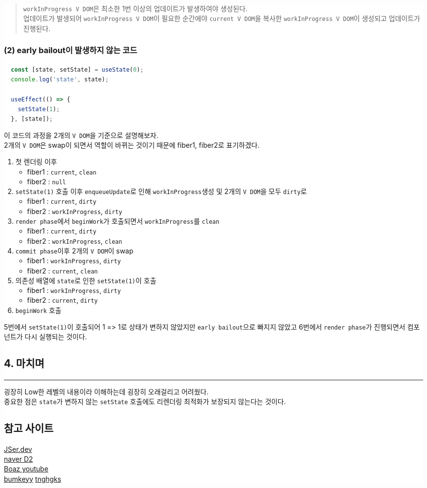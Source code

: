> `workInProgress V DOM`은 최소한 1번 이상의 업데이트가 발생하여야 생성된다.  
> 업데이트가 발생되어 `workInProgress V DOM`이 필요한 순간에야 `current V DOM`을 복사한 `workInProgress V DOM`이 생성되고 업데이트가 진행된다.  


### (2) early bailout이 발생하지 않는 코드
```jsx
  const [state, setState] = useState(0);
  console.log('state', state);

  useEffect(() => {
    setState(1);
  }, [state]);
```  
이 코드의 과정을 2개의 `V DOM`을 기준으로 설명해보자.  
2개의 `V DOM`은 swap이 되면서 역할이 바뀌는 것이기 때문에 fiber1, fiber2로 표기하겠다.
1. 첫 렌더링 이후
   - fiber1 : `current`, `clean`
   - fiber2 : `null`
2. `setState(1)` 호출 이후 `enqueueUpdate`로 인해 `workInProgress`생성 및 2개의 `V DOM`을 모두 `dirty`로
   - fiber1 : `current`, `dirty`
   - fiber2 : `workInProgress`, `dirty`
3. `render phase`에서 `beginWork`가 호출되면서 `workInProgress`를 `clean`
   - fiber1 : `current`, `dirty`
   - fiber2 : `workInProgress`, `clean`
4. `commit phase`이후 2개의 `V DOM`이 swap
   - fiber1 : `workInProgress`, `dirty`
   - fiber2 : `current`, `clean`
5. 의존성 배열에 `state`로 인한 `setState(1)`이 호출
   - fiber1 : `workInProgress`, `dirty`
   - fiber2 : `current`, `dirty` 
6. `beginWork` 호출

5번에서 `setState(1)`이 호출되어 1 => 1로 상태가 변하지 않았지만 `early bailout`으로 빠지지 않았고 6번에서 `render phase`가 진행되면서 컴포넌트가 다시 실행되는 것이다.


## 4. 마치며
---
굉장히 Low한 레벨의 내용이라 이해하는데 굉장히 오래걸리고 어려웠다.  
중요한 점은 `state`가 변하지 않는 `setState` 호출에도 리렌더링 최적화가 보장되지 않는다는 것이다.

## 참고 사이트
[JSer.dev](https://jser.dev/2023-06-19-how-does-usestate-work/#52-setstate-with-same-value-might-still-trigger-re-render)  
[naver D2](https://d2.naver.com/helloworld/2690975)  
[Boaz youtube](https://www.youtube.com/watch?v=2EbCEluOO9Y&list=PLpq56DBY9U2B6gAZIbiIami_cLBhpHYCA&index=3)  
[bumkeyy](https://bumkeyy.gitbook.io/bumkeyy-code/frontend/a-deep-dive-into-react-fiber-internals)
[tnghgks](https://velog.io/@tnghgks/React-Fiber%EC%97%90-%EB%8C%80%ED%95%B4%EC%84%9C)
